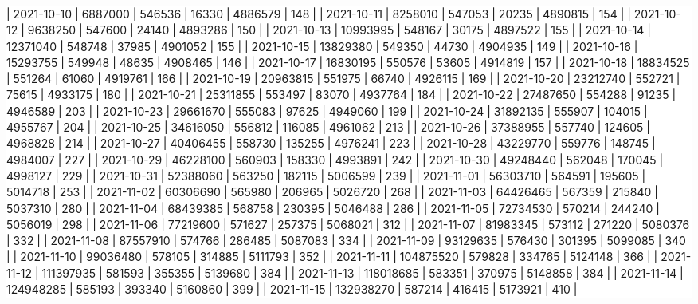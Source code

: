| 2021-10-10 | 6887000 | 546536 | 16330 | 4886579 | 148 |
| 2021-10-11 | 8258010 | 547053 | 20235 | 4890815 | 154 |
| 2021-10-12 | 9638250 | 547600 | 24140 | 4893286 | 150 |
| 2021-10-13 | 10993995 | 548167 | 30175 | 4897522 | 155 |
| 2021-10-14 | 12371040 | 548748 | 37985 | 4901052 | 155 |
| 2021-10-15 | 13829380 | 549350 | 44730 | 4904935 | 149 |
| 2021-10-16 | 15293755 | 549948 | 48635 | 4908465 | 146 |
| 2021-10-17 | 16830195 | 550576 | 53605 | 4914819 | 157 |
| 2021-10-18 | 18834525 | 551264 | 61060 | 4919761 | 166 |
| 2021-10-19 | 20963815 | 551975 | 66740 | 4926115 | 169 |
| 2021-10-20 | 23212740 | 552721 | 75615 | 4933175 | 180 |
| 2021-10-21 | 25311855 | 553497 | 83070 | 4937764 | 184 |
| 2021-10-22 | 27487650 | 554288 | 91235 | 4946589 | 203 |
| 2021-10-23 | 29661670 | 555083 | 97625 | 4949060 | 199 |
| 2021-10-24 | 31892135 | 555907 | 104015 | 4955767 | 204 |
| 2021-10-25 | 34616050 | 556812 | 116085 | 4961062 | 213 |
| 2021-10-26 | 37388955 | 557740 | 124605 | 4968828 | 214 |
| 2021-10-27 | 40406455 | 558730 | 135255 | 4976241 | 223 |
| 2021-10-28 | 43229770 | 559776 | 148745 | 4984007 | 227 |
| 2021-10-29 | 46228100 | 560903 | 158330 | 4993891 | 242 |
| 2021-10-30 | 49248440 | 562048 | 170045 | 4998127 | 229 |
| 2021-10-31 | 52388060 | 563250 | 182115 | 5006599 | 239 |
| 2021-11-01 | 56303710 | 564591 | 195605 | 5014718 | 253 |
| 2021-11-02 | 60306690 | 565980 | 206965 | 5026720 | 268 |
| 2021-11-03 | 64426465 | 567359 | 215840 | 5037310 | 280 |
| 2021-11-04 | 68439385 | 568758 | 230395 | 5046488 | 286 |
| 2021-11-05 | 72734530 | 570214 | 244240 | 5056019 | 298 |
| 2021-11-06 | 77219600 | 571627 | 257375 | 5068021 | 312 |
| 2021-11-07 | 81983345 | 573112 | 271220 | 5080376 | 332 |
| 2021-11-08 | 87557910 | 574766 | 286485 | 5087083 | 334 |
| 2021-11-09 | 93129635 | 576430 | 301395 | 5099085 | 340 |
| 2021-11-10 | 99036480 | 578105 | 314885 | 5111793 | 352 |
| 2021-11-11 | 104875520 | 579828 | 334765 | 5124148 | 366 |
| 2021-11-12 | 111397935 | 581593 | 355355 | 5139680 | 384 |
| 2021-11-13 | 118018685 | 583351 | 370975 | 5148858 | 384 |
| 2021-11-14 | 124948285 | 585193 | 393340 | 5160860 | 399 |
| 2021-11-15 | 132938270 | 587214 | 416415 | 5173921 | 410 |